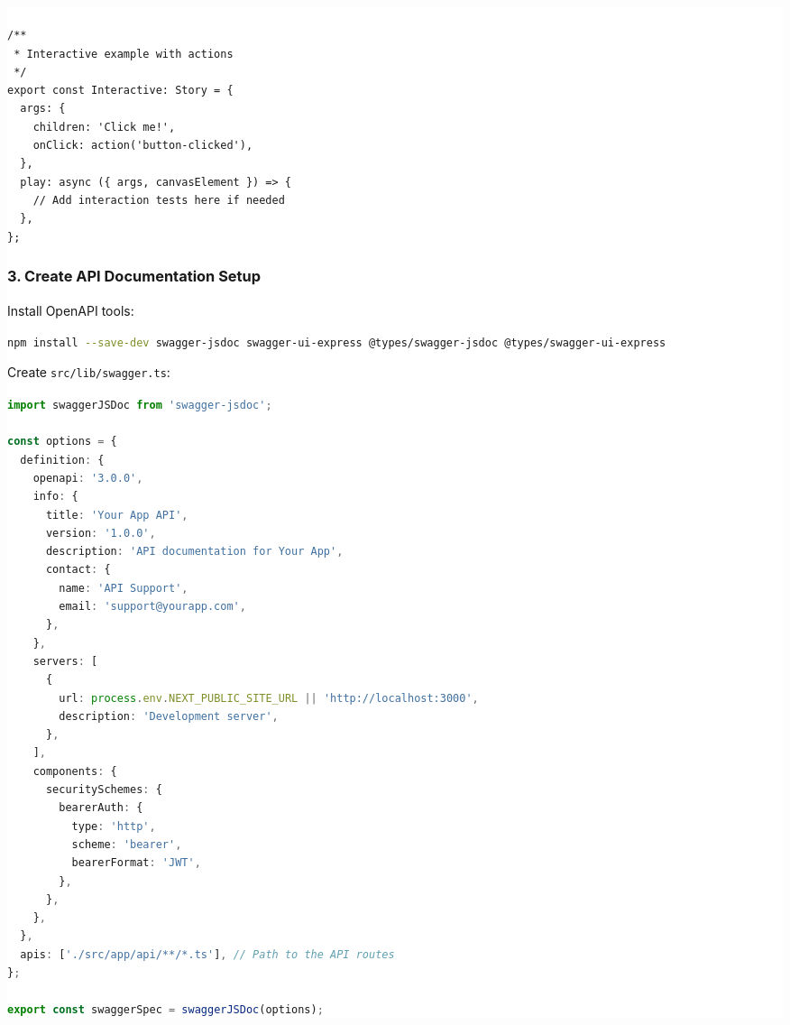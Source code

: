 ```tsx

/**
 * Interactive example with actions
 */
export const Interactive: Story = {
  args: {
    children: 'Click me!',
    onClick: action('button-clicked'),
  },
  play: async ({ args, canvasElement }) => {
    // Add interaction tests here if needed
  },
};
```

### 3. Create API Documentation Setup

Install OpenAPI tools:

```bash
npm install --save-dev swagger-jsdoc swagger-ui-express @types/swagger-jsdoc @types/swagger-ui-express
```

Create `src/lib/swagger.ts`:

```typescript
import swaggerJSDoc from 'swagger-jsdoc';

const options = {
  definition: {
    openapi: '3.0.0',
    info: {
      title: 'Your App API',
      version: '1.0.0',
      description: 'API documentation for Your App',
      contact: {
        name: 'API Support',
        email: 'support@yourapp.com',
      },
    },
    servers: [
      {
        url: process.env.NEXT_PUBLIC_SITE_URL || 'http://localhost:3000',
        description: 'Development server',
      },
    ],
    components: {
      securitySchemes: {
        bearerAuth: {
          type: 'http',
          scheme: 'bearer',
          bearerFormat: 'JWT',
        },
      },
    },
  },
  apis: ['./src/app/api/**/*.ts'], // Path to the API routes
};

export const swaggerSpec = swaggerJSDoc(options);
```
